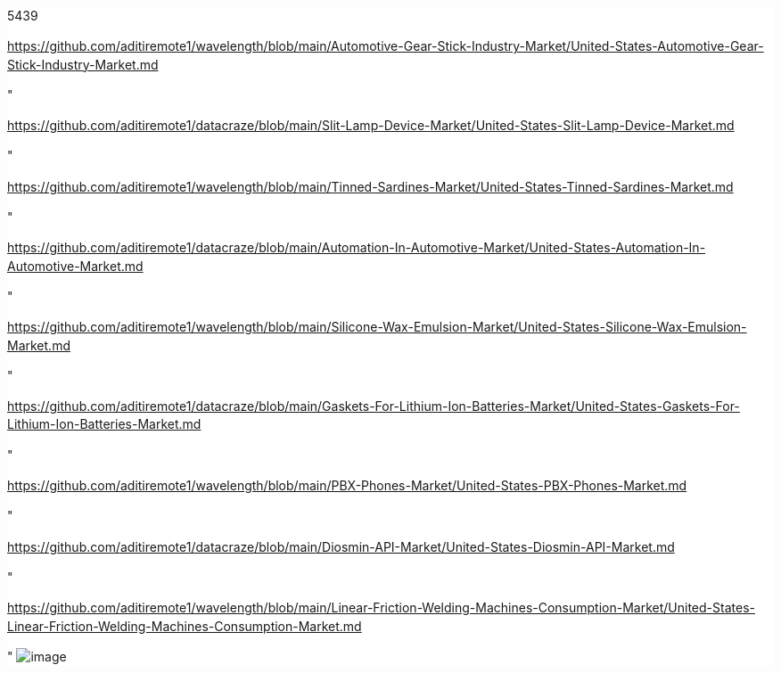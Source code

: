 5439</p><p><a href="https://github.com/aditiremote1/wavelength/blob/main/Automotive-Gear-Stick-Industry-Market/United-States-Automotive-Gear-Stick-Industry-Market.md">https://github.com/aditiremote1/wavelength/blob/main/Automotive-Gear-Stick-Industry-Market/United-States-Automotive-Gear-Stick-Industry-Market.md</a></p>"<p><a href="https://github.com/aditiremote1/datacraze/blob/main/Slit-Lamp-Device-Market/United-States-Slit-Lamp-Device-Market.md">https://github.com/aditiremote1/datacraze/blob/main/Slit-Lamp-Device-Market/United-States-Slit-Lamp-Device-Market.md</a></p>"<p><a href="https://github.com/aditiremote1/wavelength/blob/main/Tinned-Sardines-Market/United-States-Tinned-Sardines-Market.md">https://github.com/aditiremote1/wavelength/blob/main/Tinned-Sardines-Market/United-States-Tinned-Sardines-Market.md</a></p>"<p><a href="https://github.com/aditiremote1/datacraze/blob/main/Automation-In-Automotive-Market/United-States-Automation-In-Automotive-Market.md">https://github.com/aditiremote1/datacraze/blob/main/Automation-In-Automotive-Market/United-States-Automation-In-Automotive-Market.md</a></p>"<p><a href="https://github.com/aditiremote1/wavelength/blob/main/Silicone-Wax-Emulsion-Market/United-States-Silicone-Wax-Emulsion-Market.md">https://github.com/aditiremote1/wavelength/blob/main/Silicone-Wax-Emulsion-Market/United-States-Silicone-Wax-Emulsion-Market.md</a></p>"<p><a href="https://github.com/aditiremote1/datacraze/blob/main/Gaskets-For-Lithium-Ion-Batteries-Market/United-States-Gaskets-For-Lithium-Ion-Batteries-Market.md">https://github.com/aditiremote1/datacraze/blob/main/Gaskets-For-Lithium-Ion-Batteries-Market/United-States-Gaskets-For-Lithium-Ion-Batteries-Market.md</a></p>"<p><a href="https://github.com/aditiremote1/wavelength/blob/main/PBX-Phones-Market/United-States-PBX-Phones-Market.md">https://github.com/aditiremote1/wavelength/blob/main/PBX-Phones-Market/United-States-PBX-Phones-Market.md</a></p>"<p><a href="https://github.com/aditiremote1/datacraze/blob/main/Diosmin-API-Market/United-States-Diosmin-API-Market.md">https://github.com/aditiremote1/datacraze/blob/main/Diosmin-API-Market/United-States-Diosmin-API-Market.md</a></p>"<p><a href="https://github.com/aditiremote1/wavelength/blob/main/Linear-Friction-Welding-Machines-Consumption-Market/United-States-Linear-Friction-Welding-Machines-Consumption-Market.md">https://github.com/aditiremote1/wavelength/blob/main/Linear-Friction-Welding-Machines-Consumption-Market/United-States-Linear-Friction-Welding-Machines-Consumption-Market.md</a></p>"
![image](https://github.com/user-attachments/assets/d24609d8-d518-496d-9381-190981a7276b)
